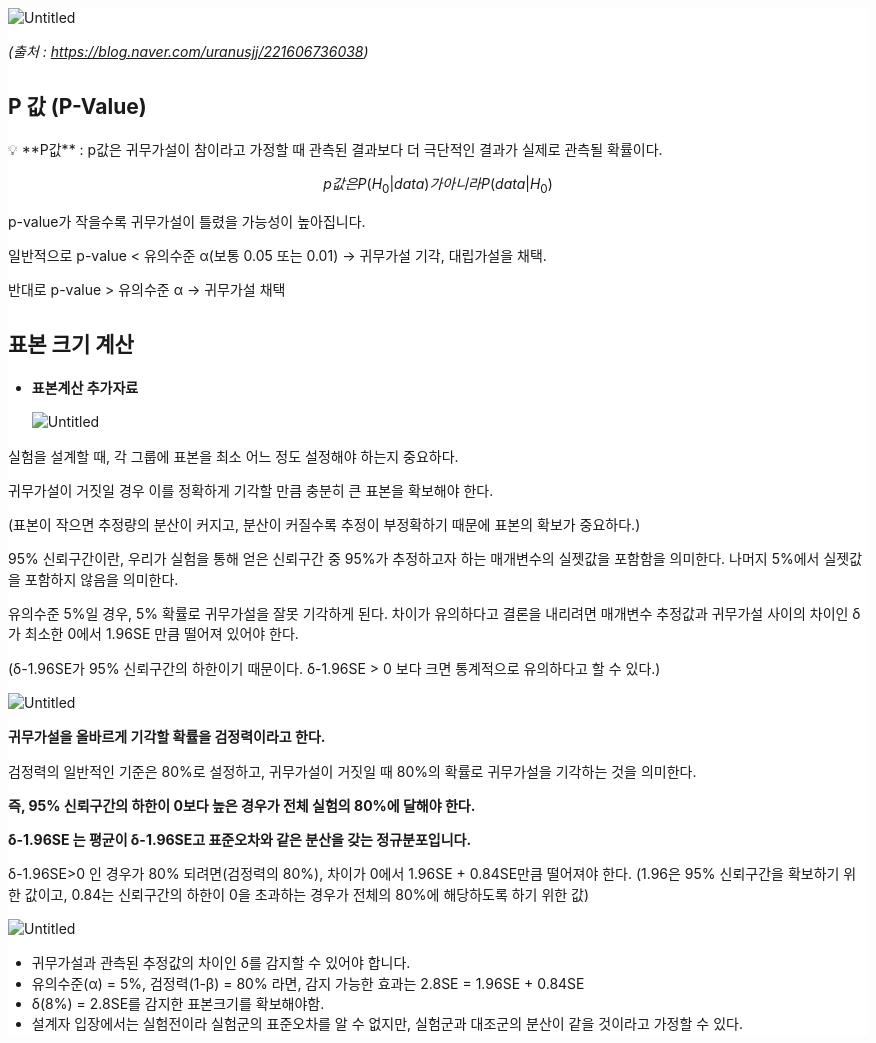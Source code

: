 ![Untitled](https://prod-files-secure.s3.us-west-2.amazonaws.com/333f96cf-396d-45ff-8331-232d41bd4d55/c0f08502-9404-4ce9-b2c8-1d897065bd9e/Untitled.png)

*(출처 : https://blog.naver.com/uranusjj/221606736038)*

## P 값 (P-Value)

<aside>
💡 **P값**
: p값은 귀무가설이 참이라고 가정할 때 관측된 결과보다 더 극단적인 결과가 실제로 관측될 확률이다.

$$
p값은 P(H_0|data)가 아니라 P(data|H_0)
$$

</aside>

p-value가 작을수록 귀무가설이 틀렸을 가능성이 높아집니다. 

일반적으로 p-value < 유의수준 α(보통 0.05 또는 0.01) → 귀무가설 기각, 대립가설을 채택.

반대로 p-value > 유의수준 α →  귀무가설 채택

## 표본 크기 계산

- **표본계산 추가자료**
    
    ![Untitled](https://prod-files-secure.s3.us-west-2.amazonaws.com/333f96cf-396d-45ff-8331-232d41bd4d55/ef4fa8cc-6cef-4717-9f7e-72a8d4d029f9/Untitled.png)
    

실험을 설계할 때, 각 그룹에 표본을 최소 어느 정도 설정해야 하는지 중요하다.

귀무가설이 거짓일 경우 이를 정확하게 기각할 만큼 충분히 큰 표본을 확보해야 한다.

(표본이 작으면 추정량의 분산이 커지고, 분산이 커질수록 추정이 부정확하기 때문에 표본의 확보가 중요하다.)

95% 신뢰구간이란, 우리가 실험을 통해 얻은 신뢰구간 중 95%가 추정하고자 하는 매개변수의 실젯값을 포함함을 의미한다. 나머지 5%에서 실젯값을 포함하지 않음을 의미한다.

유의수준 5%일 경우, 5% 확률로 귀무가설을 잘못 기각하게 된다.  차이가 유의하다고 결론을 내리려면 매개변수 추정값과 귀무가설 사이의 차이인 δ가 최소한 0에서 1.96SE 만큼 떨어져 있어야 한다.

(δ-1.96SE가 95% 신뢰구간의 하한이기 때문이다. δ-1.96SE > 0 보다 크면 통계적으로 유의하다고 할 수 있다.)

![Untitled](https://prod-files-secure.s3.us-west-2.amazonaws.com/333f96cf-396d-45ff-8331-232d41bd4d55/408f9130-9c08-43e0-b880-561445a494fa/Untitled.png)

**귀무가설을 올바르게 기각할 확률을 검정력이라고 한다.**

검정력의 일반적인 기준은 80%로 설정하고, 귀무가설이 거짓일 때 80%의 확률로 귀무가설을 기각하는 것을 의미한다.

**즉, 95% 신뢰구간의 하한이 0보다 높은 경우가 전체 실험의 80%에 달해야 한다.**

**δ-1.96SE 는 평균이 δ-1.96SE고 표준오차와 같은 분산을 갖는 정규분포입니다.**

δ-1.96SE>0 인 경우가 80% 되려면(검정력의 80%), 차이가 0에서 1.96SE + 0.84SE만큼 떨어져야 한다.  (1.96은 95% 신뢰구간을 확보하기 위한 값이고, 0.84는 신뢰구간의 하한이 0을 초과하는 경우가 전체의 80%에 해당하도록 하기 위한 값)

![Untitled](https://prod-files-secure.s3.us-west-2.amazonaws.com/333f96cf-396d-45ff-8331-232d41bd4d55/c0f08502-9404-4ce9-b2c8-1d897065bd9e/Untitled.png)

- 귀무가설과 관측된 추정값의 차이인 δ를 감지할 수 있어야 합니다.
- 유의수준(α) = 5%, 검정력(1-β) = 80% 라면, 감지 가능한 효과는 2.8SE = 1.96SE + 0.84SE
- δ(8%) = 2.8SE를 감지한 표본크기를 확보해야함.
- 설계자 입장에서는 실험전이라 실험군의 표준오차를 알 수 없지만, 실험군과 대조군의 분산이 같을 것이라고 가정할 수 있다.
